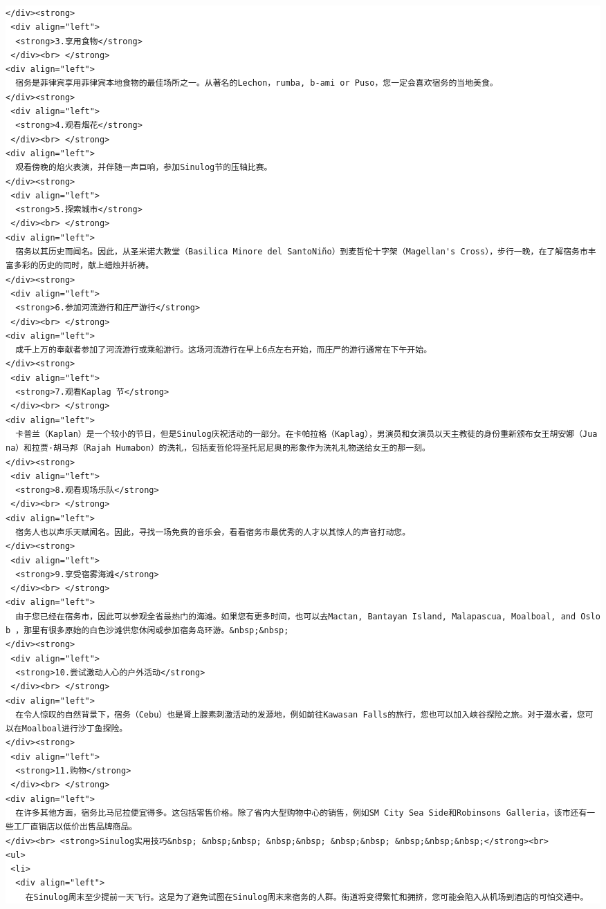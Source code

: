     </div><strong> 
     <div align="left"> 
      <strong>3.享用食物</strong> 
     </div><br> </strong> 
    <div align="left">
      宿务是菲律宾享用菲律宾本地食物的最佳场所之一。从著名的Lechon，rumba, b-ami or Puso，您一定会喜欢宿务的当地美食。 
    </div><strong> 
     <div align="left"> 
      <strong>4.观看烟花</strong> 
     </div><br> </strong> 
    <div align="left">
      观看傍晚的焰火表演，并伴随一声巨响，参加Sinulog节的压轴比赛。 
    </div><strong> 
     <div align="left"> 
      <strong>5.探索城市</strong> 
     </div><br> </strong> 
    <div align="left">
      宿务以其历史而闻名。因此，从圣米诺大教堂（Basilica Minore del SantoNiño）到麦哲伦十字架（Magellan's Cross），步行一晚，在了解宿务市丰富多彩的历史的同时，献上蜡烛并祈祷。 
    </div><strong> 
     <div align="left"> 
      <strong>6.参加河流游行和庄严游行</strong> 
     </div><br> </strong> 
    <div align="left">
      成千上万的奉献者参加了河流游行或乘船游行。这场河流游行在早上6点左右开始，而庄严的游行通常在下午开始。 
    </div><strong> 
     <div align="left"> 
      <strong>7.观看Kaplag 节</strong> 
     </div><br> </strong> 
    <div align="left">
      卡普兰（Kaplan）是一个较小的节日，但是Sinulog庆祝活动的一部分。在卡帕拉格（Kaplag），男演员和女演员以天主教徒的身份重新颁布女王胡安娜（Juana）和拉贾·胡马邦（Rajah Humabon）的洗礼，包括麦哲伦将圣托尼尼奥的形象作为洗礼礼物送给女王的那一刻。 
    </div><strong> 
     <div align="left"> 
      <strong>8.观看现场乐队</strong> 
     </div><br> </strong> 
    <div align="left">
      宿务人也以声乐天赋闻名。因此，寻找一场免费的音乐会，看看宿务市最优秀的人才以其惊人的声音打动您。 
    </div><strong> 
     <div align="left"> 
      <strong>9.享受宿雾海滩</strong> 
     </div><br> </strong> 
    <div align="left">
      由于您已经在宿务市，因此可以参观全省最热门的海滩。如果您有更多时间，也可以去Mactan, Bantayan Island, Malapascua, Moalboal, and Oslob ，那里有很多原始的白色沙滩供您休闲或参加宿务岛环游。&nbsp;&nbsp; 
    </div><strong> 
     <div align="left"> 
      <strong>10.尝试激动人心的户外活动</strong> 
     </div><br> </strong> 
    <div align="left">
      在令人惊叹的自然背景下，宿务（Cebu）也是肾上腺素刺激活动的发源地，例如前往Kawasan Falls的旅行，您也可以加入峡谷探险之旅。对于潜水者，您可以在Moalboal进行沙丁鱼探险。 
    </div><strong> 
     <div align="left"> 
      <strong>11.购物</strong> 
     </div><br> </strong> 
    <div align="left">
      在许多其他方面，宿务比马尼拉便宜得多。这包括零售价格。除了省内大型购物中心的销售，例如SM City Sea Side和Robinsons Galleria，该市还有一些工厂直销店以低价出售品牌商品。 
    </div><br> <strong>Sinulog实用技巧&nbsp; &nbsp;&nbsp; &nbsp;&nbsp; &nbsp;&nbsp; &nbsp;&nbsp;&nbsp;</strong><br> 
    <ul> 
     <li> 
      <div align="left">
        在Sinulog周末至少提前一天飞行。这是为了避免试图在Sinulog周末来宿务的人群。街道将变得繁忙和拥挤，您可能会陷入从机场到酒店的可怕交通中。 
